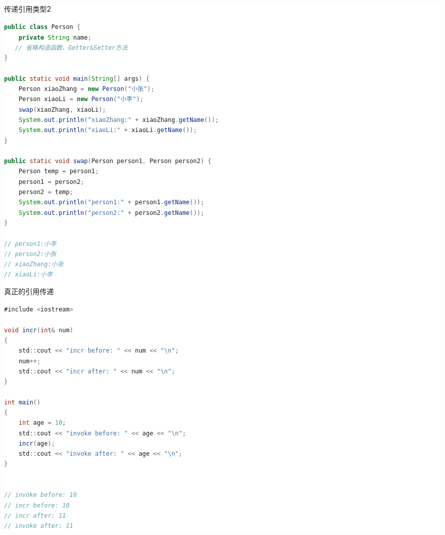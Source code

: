 
传递引用类型2
```java
public class Person {
    private String name;
   // 省略构造函数、Getter&Setter方法
}

public static void main(String[] args) {
    Person xiaoZhang = new Person("小张");
    Person xiaoLi = new Person("小李");
    swap(xiaoZhang, xiaoLi);
    System.out.println("xiaoZhang:" + xiaoZhang.getName());
    System.out.println("xiaoLi:" + xiaoLi.getName());
}

public static void swap(Person person1, Person person2) {
    Person temp = person1;
    person1 = person2;
    person2 = temp;
    System.out.println("person1:" + person1.getName());
    System.out.println("person2:" + person2.getName());
}

// person1:小李
// person2:小张
// xiaoZhang:小张
// xiaoLi:小李
```

真正的引用传递
```java
#include <iostream>

void incr(int& num)
{
    std::cout << "incr before: " << num << "\n";
    num++;
    std::cout << "incr after: " << num << "\n";
}

int main()
{
    int age = 10;
    std::cout << "invoke before: " << age << "\n";
    incr(age);
    std::cout << "invoke after: " << age << "\n";
}


// invoke before: 10
// incr before: 10
// incr after: 11
// invoke after: 11
```
